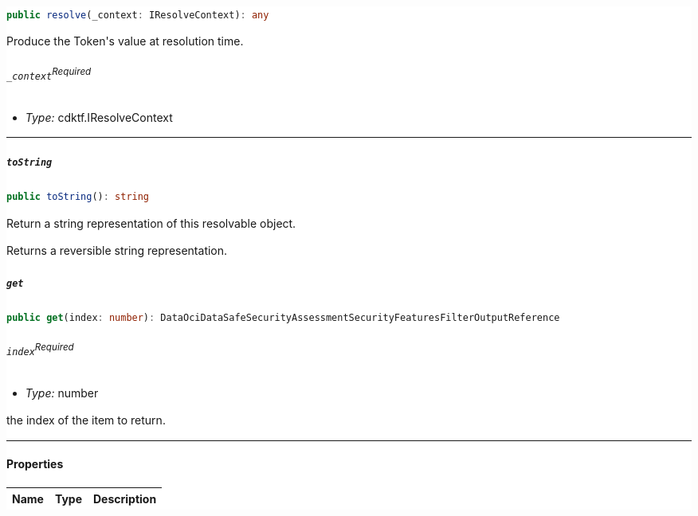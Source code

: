```typescript
public resolve(_context: IResolveContext): any
```

Produce the Token's value at resolution time.

###### `_context`<sup>Required</sup> <a name="_context" id="rhizo-co-terraform-provider-oci.dataOciDataSafeSecurityAssessmentSecurityFeatures.DataOciDataSafeSecurityAssessmentSecurityFeaturesFilterList.resolve.parameter._context"></a>

- *Type:* cdktf.IResolveContext

---

##### `toString` <a name="toString" id="rhizo-co-terraform-provider-oci.dataOciDataSafeSecurityAssessmentSecurityFeatures.DataOciDataSafeSecurityAssessmentSecurityFeaturesFilterList.toString"></a>

```typescript
public toString(): string
```

Return a string representation of this resolvable object.

Returns a reversible string representation.

##### `get` <a name="get" id="rhizo-co-terraform-provider-oci.dataOciDataSafeSecurityAssessmentSecurityFeatures.DataOciDataSafeSecurityAssessmentSecurityFeaturesFilterList.get"></a>

```typescript
public get(index: number): DataOciDataSafeSecurityAssessmentSecurityFeaturesFilterOutputReference
```

###### `index`<sup>Required</sup> <a name="index" id="rhizo-co-terraform-provider-oci.dataOciDataSafeSecurityAssessmentSecurityFeatures.DataOciDataSafeSecurityAssessmentSecurityFeaturesFilterList.get.parameter.index"></a>

- *Type:* number

the index of the item to return.

---


#### Properties <a name="Properties" id="Properties"></a>

| **Name** | **Type** | **Description** |
| --- | --- | --- |
